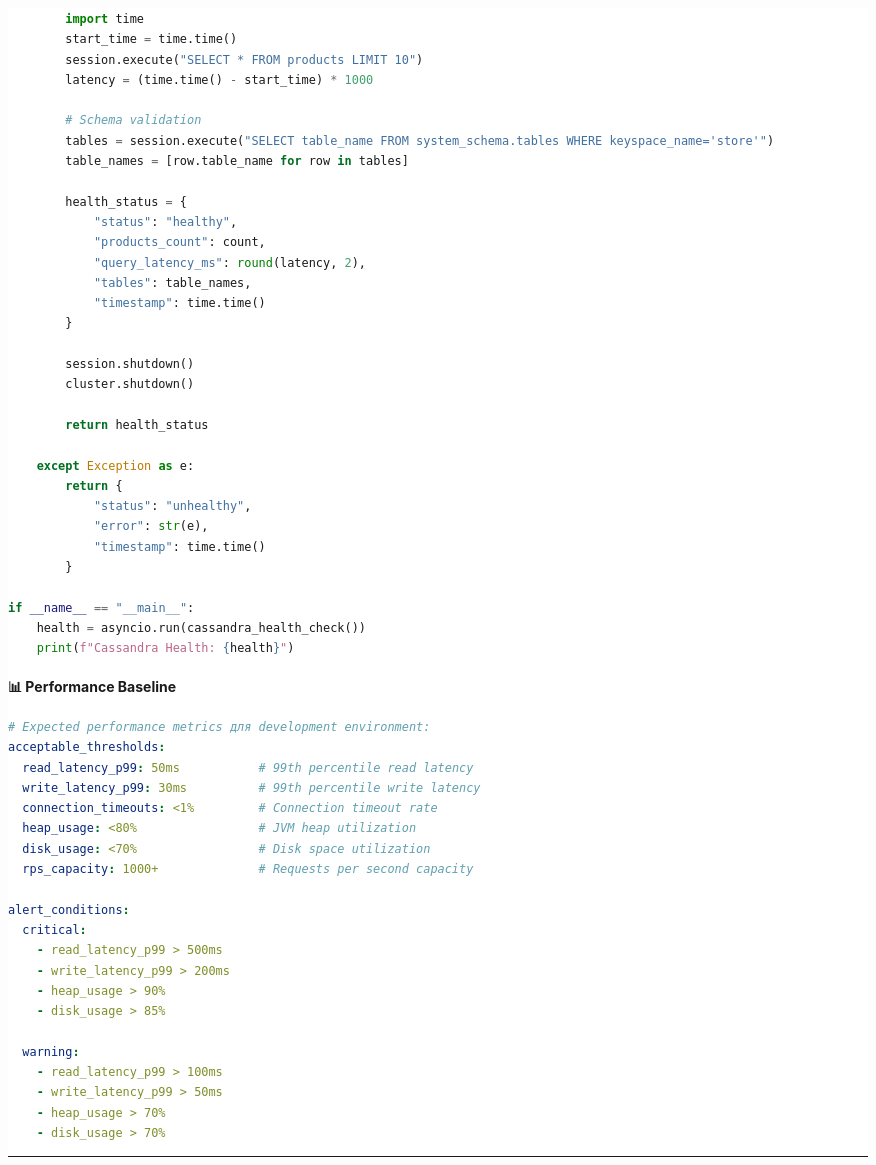 ```python
        import time
        start_time = time.time()
        session.execute("SELECT * FROM products LIMIT 10")
        latency = (time.time() - start_time) * 1000
        
        # Schema validation
        tables = session.execute("SELECT table_name FROM system_schema.tables WHERE keyspace_name='store'")
        table_names = [row.table_name for row in tables]
        
        health_status = {
            "status": "healthy",
            "products_count": count,
            "query_latency_ms": round(latency, 2),
            "tables": table_names,
            "timestamp": time.time()
        }
        
        session.shutdown()
        cluster.shutdown()
        
        return health_status
        
    except Exception as e:
        return {
            "status": "unhealthy",
            "error": str(e),
            "timestamp": time.time()
        }

if __name__ == "__main__":
    health = asyncio.run(cassandra_health_check())
    print(f"Cassandra Health: {health}")
```

#### **📊 Performance Baseline**
```yaml
# Expected performance metrics для development environment:
acceptable_thresholds:
  read_latency_p99: 50ms           # 99th percentile read latency
  write_latency_p99: 30ms          # 99th percentile write latency
  connection_timeouts: <1%         # Connection timeout rate
  heap_usage: <80%                 # JVM heap utilization
  disk_usage: <70%                 # Disk space utilization
  rps_capacity: 1000+              # Requests per second capacity

alert_conditions:
  critical:
    - read_latency_p99 > 500ms
    - write_latency_p99 > 200ms  
    - heap_usage > 90%
    - disk_usage > 85%
  
  warning:
    - read_latency_p99 > 100ms
    - write_latency_p99 > 50ms
    - heap_usage > 70%
    - disk_usage > 70%
```

---